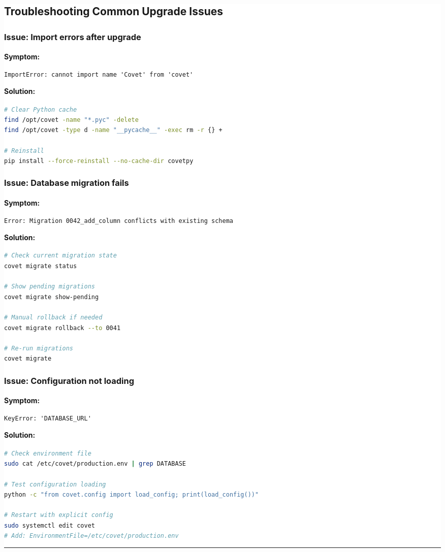 
## Troubleshooting Common Upgrade Issues

### Issue: Import errors after upgrade

**Symptom:**
```
ImportError: cannot import name 'Covet' from 'covet'
```

**Solution:**
```bash
# Clear Python cache
find /opt/covet -name "*.pyc" -delete
find /opt/covet -type d -name "__pycache__" -exec rm -r {} +

# Reinstall
pip install --force-reinstall --no-cache-dir covetpy
```

### Issue: Database migration fails

**Symptom:**
```
Error: Migration 0042_add_column conflicts with existing schema
```

**Solution:**
```bash
# Check current migration state
covet migrate status

# Show pending migrations
covet migrate show-pending

# Manual rollback if needed
covet migrate rollback --to 0041

# Re-run migrations
covet migrate
```

### Issue: Configuration not loading

**Symptom:**
```
KeyError: 'DATABASE_URL'
```

**Solution:**
```bash
# Check environment file
sudo cat /etc/covet/production.env | grep DATABASE

# Test configuration loading
python -c "from covet.config import load_config; print(load_config())"

# Restart with explicit config
sudo systemctl edit covet
# Add: EnvironmentFile=/etc/covet/production.env
```

---